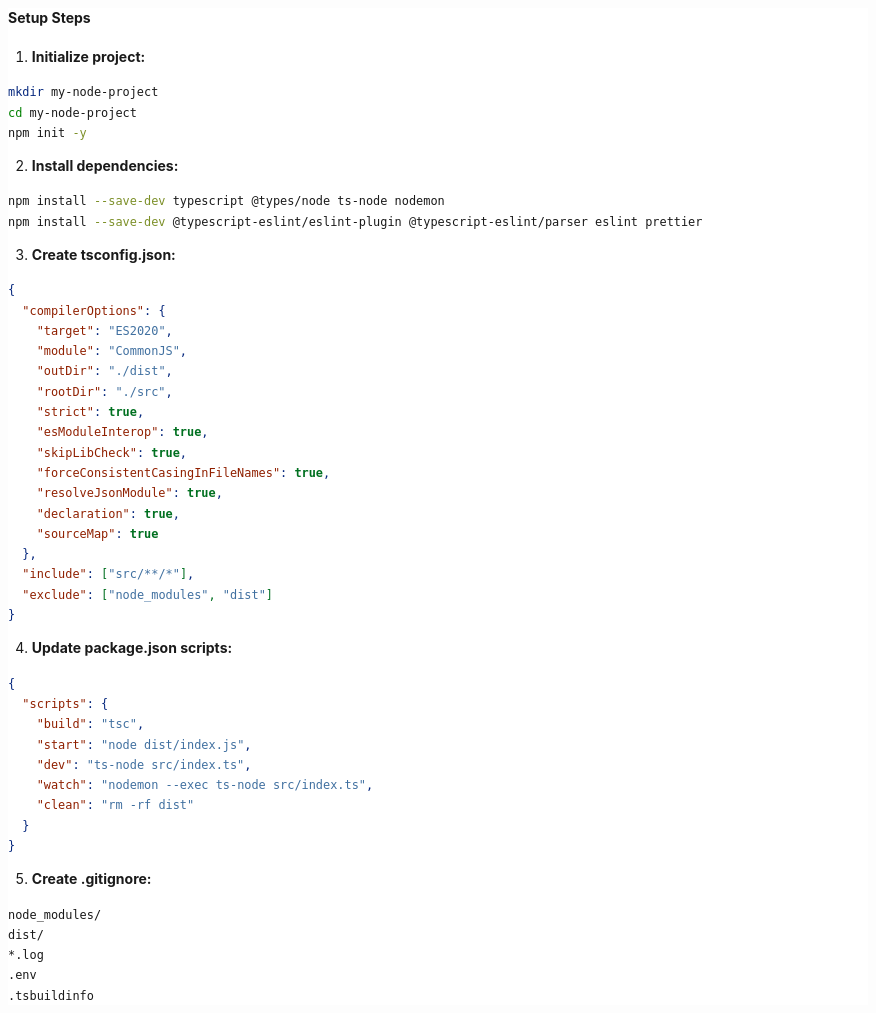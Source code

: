 #### Setup Steps

1. **Initialize project:**
```bash
mkdir my-node-project
cd my-node-project
npm init -y
```

2. **Install dependencies:**
```bash
npm install --save-dev typescript @types/node ts-node nodemon
npm install --save-dev @typescript-eslint/eslint-plugin @typescript-eslint/parser eslint prettier
```

3. **Create tsconfig.json:**
```json
{
  "compilerOptions": {
    "target": "ES2020",
    "module": "CommonJS",
    "outDir": "./dist",
    "rootDir": "./src",
    "strict": true,
    "esModuleInterop": true,
    "skipLibCheck": true,
    "forceConsistentCasingInFileNames": true,
    "resolveJsonModule": true,
    "declaration": true,
    "sourceMap": true
  },
  "include": ["src/**/*"],
  "exclude": ["node_modules", "dist"]
}
```

4. **Update package.json scripts:**
```json
{
  "scripts": {
    "build": "tsc",
    "start": "node dist/index.js",
    "dev": "ts-node src/index.ts",
    "watch": "nodemon --exec ts-node src/index.ts",
    "clean": "rm -rf dist"
  }
}
```

5. **Create .gitignore:**
```gitignore
node_modules/
dist/
*.log
.env
.tsbuildinfo
```
